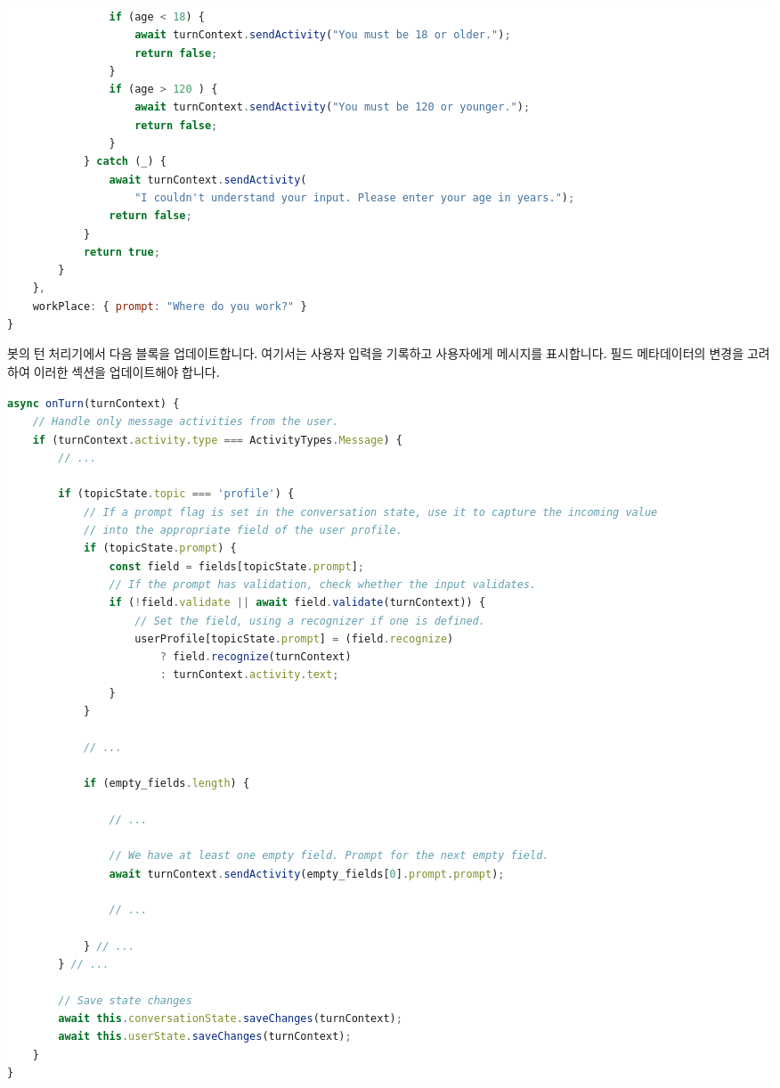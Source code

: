 ```javascript
                if (age < 18) {
                    await turnContext.sendActivity("You must be 18 or older.");
                    return false;
                }
                if (age > 120 ) {
                    await turnContext.sendActivity("You must be 120 or younger.");
                    return false;
                }
            } catch (_) {
                await turnContext.sendActivity(
                    "I couldn't understand your input. Please enter your age in years.");
                return false;
            }
            return true;
        }
    },
    workPlace: { prompt: "Where do you work?" }
}
```

봇의 턴 처리기에서 다음 블록을 업데이트합니다. 여기서는 사용자 입력을 기록하고 사용자에게 메시지를 표시합니다. 필드 메타데이터의 변경을 고려하여 이러한 섹션을 업데이트해야 합니다.

```javascript
async onTurn(turnContext) {
    // Handle only message activities from the user.
    if (turnContext.activity.type === ActivityTypes.Message) {
        // ...

        if (topicState.topic === 'profile') {
            // If a prompt flag is set in the conversation state, use it to capture the incoming value
            // into the appropriate field of the user profile.
            if (topicState.prompt) {
                const field = fields[topicState.prompt];
                // If the prompt has validation, check whether the input validates.
                if (!field.validate || await field.validate(turnContext)) {
                    // Set the field, using a recognizer if one is defined.
                    userProfile[topicState.prompt] = (field.recognize)
                        ? field.recognize(turnContext)
                        : turnContext.activity.text;
                }
            }

            // ...

            if (empty_fields.length) {

                // ...

                // We have at least one empty field. Prompt for the next empty field.
                await turnContext.sendActivity(empty_fields[0].prompt.prompt);

                // ...

            } // ...
        } // ...

        // Save state changes
        await this.conversationState.saveChanges(turnContext);
        await this.userState.saveChanges(turnContext);
    }
}
```
